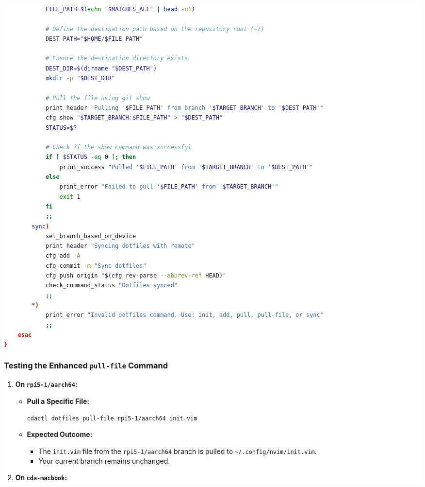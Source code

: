 ```bash
            FILE_PATH=$(echo "$MATCHES_ALL" | head -n1)

            # Define the destination path based on the repository root (~/)
            DEST_PATH="$HOME/$FILE_PATH"

            # Ensure the destination directory exists
            DEST_DIR=$(dirname "$DEST_PATH")
            mkdir -p "$DEST_DIR"

            # Pull the file using git show
            print_header "Pulling '$FILE_PATH' from branch '$TARGET_BRANCH' to '$DEST_PATH'"
            cfg show "$TARGET_BRANCH:$FILE_PATH" > "$DEST_PATH"
            STATUS=$?

            # Check if the show command was successful
            if [ $STATUS -eq 0 ]; then
                print_success "Pulled '$FILE_PATH' from '$TARGET_BRANCH' to '$DEST_PATH'"
            else
                print_error "Failed to pull '$FILE_PATH' from '$TARGET_BRANCH'"
                exit 1
            fi
            ;;
        sync)
            set_branch_based_on_device
            print_header "Syncing dotfiles with remote"
            cfg add -A
            cfg commit -m "Sync dotfiles"
            cfg push origin "$(cfg rev-parse --abbrev-ref HEAD)"
            check_command_status "Dotfiles synced"
            ;;
        *)
            print_error "Invalid dotfiles command. Use: init, add, pull, pull-file, or sync"
            ;;
    esac
}
```

### **Testing the Enhanced `pull-file` Command**

1. **On `rpi5-1/aarch64`:**

   - **Pull a Specific File:**

     ```bash
     cdactl dotfiles pull-file rpi5-1/aarch64 init.vim
     ```

   - **Expected Outcome:**
     - The `init.vim` file from the `rpi5-1/aarch64` branch is pulled to `~/.config/nvim/init.vim`.
     - Your current branch remains unchanged.

2. **On `cda-macbook`:**
